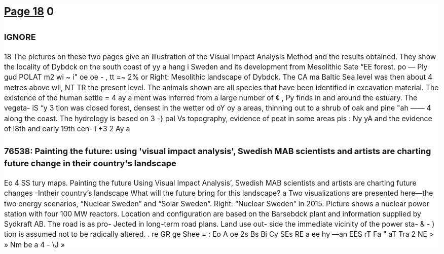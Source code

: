 ## [Page 18](https://demo.humlab.umu.se/courier/076585engo.pdf#page=18) 0

### IGNORE

18 
The pictures on these two pages give an 
illustration of the Visual Impact Analysis 
Method and the results obtained. They show 
the locality of Dybdck on the south coast of yy a hang i 
Sweden and its development from Mesolithic Sate “EE 
forest. po — Ply gud 
POLAT m2 wi 
~ i" oe oe - 
, tt =~ 2% or 
Right: Mesolithic landscape of Dybdck. The CA ma 
Baltic Sea level was then about 4 metres above wll, NT TR 
the present level. The animals shown are all 
species that have been identified in excavation 
material. The existence of the human settle = 4 ay a 
ment was inferred from a large number of ¢ , Py 
finds in and around the estuary. The vegeta- iS “y 3 
tion was closed forest, densest in the wetter od oY oy a 
areas, thinning out to a shrub of oak and pine "ah —— 4 
along the coast. The hydrology is based on 3 -} pal Vs 
topography, evidence of peat in some areas pis : Ny yA 
and the evidence of I8th and early 19th cen- i +3 2 Ay a 


### 76538: Painting the future: using 'visual impact analysis', Swedish MAB scientists and artists are charting future change in their country's landscape

Eo 4 SS tury maps. 
Painting 
the future 
Using Visual Impact Analysis’, 
Swedish MAB scientists and 
artists are charting future changes 
-Intheir country’s landscape 
What will the future bring for this landscape? a 
Two visualizations are presented here—the 
two energy scenarios, “Nuclear Sweden” and 
“Solar Sweden”. 
Right: “Nuclear Sweden” in 2015. Picture 
shows a nuclear power station with four 100 
MW reactors. Location and configuration are 
based on the Barsebdck plant and information 
supplied by Sydkraft AB. The road is as pro- 
Jected in long-term road plans. Land use out- 
side the immediate vicinity of the power sta- 
& - ) 
tion is assumed not to be radically altered. . re GR ge Shee 
= : Eo A 
oe 2s Bs Bi Cy 
SEs RE 
a ee hy —an 
EES rT 
Fa " 
aT Tra 
2 NE > » Nm be 
a 4 - 
\J » 